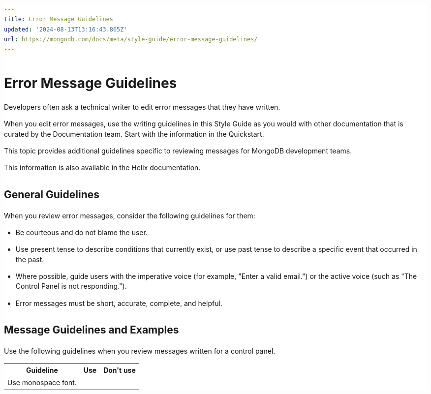 ```yaml
---
title: Error Message Guidelines
updated: '2024-08-13T13:16:43.865Z'
url: https://mongodb.com/docs/meta/style-guide/error-message-guidelines/
---
```


# Error Message Guidelines

Developers often ask a technical writer to edit error messages that they have written.

When you edit error messages, use the writing guidelines in this Style Guide as you would with other documentation that is curated by the Documentation team. Start with the information in the Quickstart.

This topic provides additional guidelines specific to reviewing messages for MongoDB development teams.

This information is also available in the Helix documentation.

## General Guidelines

When you review error messages, consider the following guidelines for them:

- Be courteous and do not blame the user.

- Use present tense to describe conditions that currently exist, or use past tense to describe a specific event that occurred in the past.

- Where possible, guide users with the imperative voice (for example, "Enter a valid email.") or the active voice (such as "The Control Panel is not responding.").

- Error messages must be short, accurate, complete, and helpful.

## Message Guidelines and Examples

Use the following guidelines when you review messages written for a control panel.

<table>
<tr>
<th id="Guideline">
Guideline

</th>
<th id="Use">
Use

</th>
<th id="Don't%20use">
Don't use

</th>
</tr>
<tr>
<td headers="Guideline">
Use monospace font.

